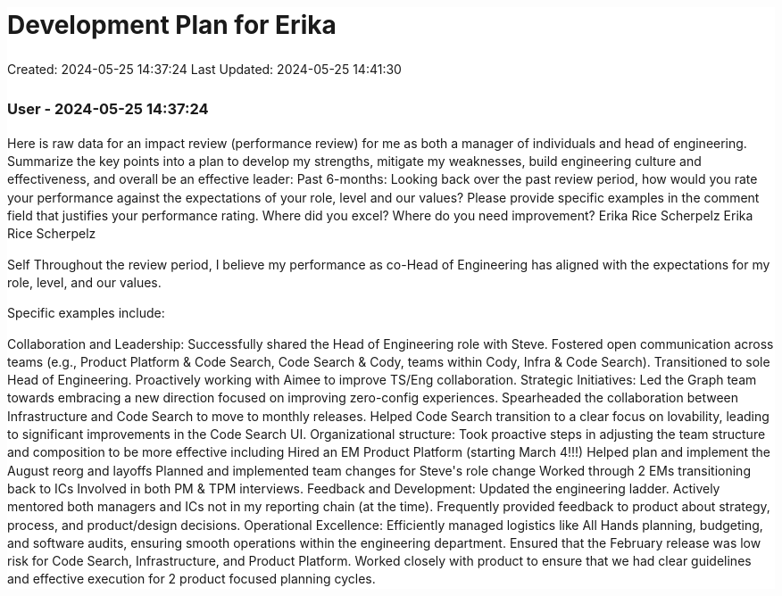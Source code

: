 # Development Plan for Erika

Created: 2024-05-25 14:37:24
Last Updated: 2024-05-25 14:41:30

### User - 2024-05-25 14:37:24

Here is raw data for an impact review (performance review) for me as both a manager of individuals and head of engineering. Summarize the key points into a plan to develop my strengths, mitigate my weaknesses, build engineering culture and effectiveness, and overall be an effective leader:
Past 6-months: Looking back over the past review period, how would you rate your performance against the expectations of your role, level and our values? Please provide specific examples in the comment field that justifies your performance rating. Where did you excel? Where do you need improvement?
Erika Rice Scherpelz
Erika Rice Scherpelz

Self
Throughout the review period, I believe my performance as co-Head of Engineering has aligned with the expectations for my role, level, and our values.


Specific examples include:

Collaboration and Leadership:
Successfully shared the Head of Engineering role with Steve.
Fostered open communication across teams (e.g., Product Platform & Code Search, Code Search & Cody, teams within Cody, Infra & Code Search).
Transitioned to sole Head of Engineering.
Proactively working with Aimee to improve TS/Eng collaboration.
Strategic Initiatives:
Led the Graph team towards embracing a new direction focused on improving zero-config experiences.
Spearheaded the collaboration between Infrastructure and Code Search to move to monthly releases.
Helped Code Search transition to a clear focus on lovability, leading to significant improvements in the Code Search UI.
Organizational structure:
Took proactive steps in adjusting the team structure and composition to be more effective including
Hired an EM Product Platform (starting March 4!!!)
Helped plan and implement the August reorg and layoffs
Planned and implemented team changes for Steve's role change
Worked through 2 EMs transitioning back to ICs
Involved in both PM & TPM interviews.
Feedback and Development:
Updated the engineering ladder.
Actively mentored both managers and ICs not in my reporting chain (at the time).
Frequently provided feedback to product about strategy, process, and product/design decisions.
Operational Excellence:
Efficiently managed logistics like All Hands planning, budgeting, and software audits, ensuring smooth operations within the engineering department.
Ensured that the February release was low risk for Code Search, Infrastructure, and Product Platform.
Worked closely with product to ensure that we had clear guidelines and effective execution for 2 product focused planning cycles.
